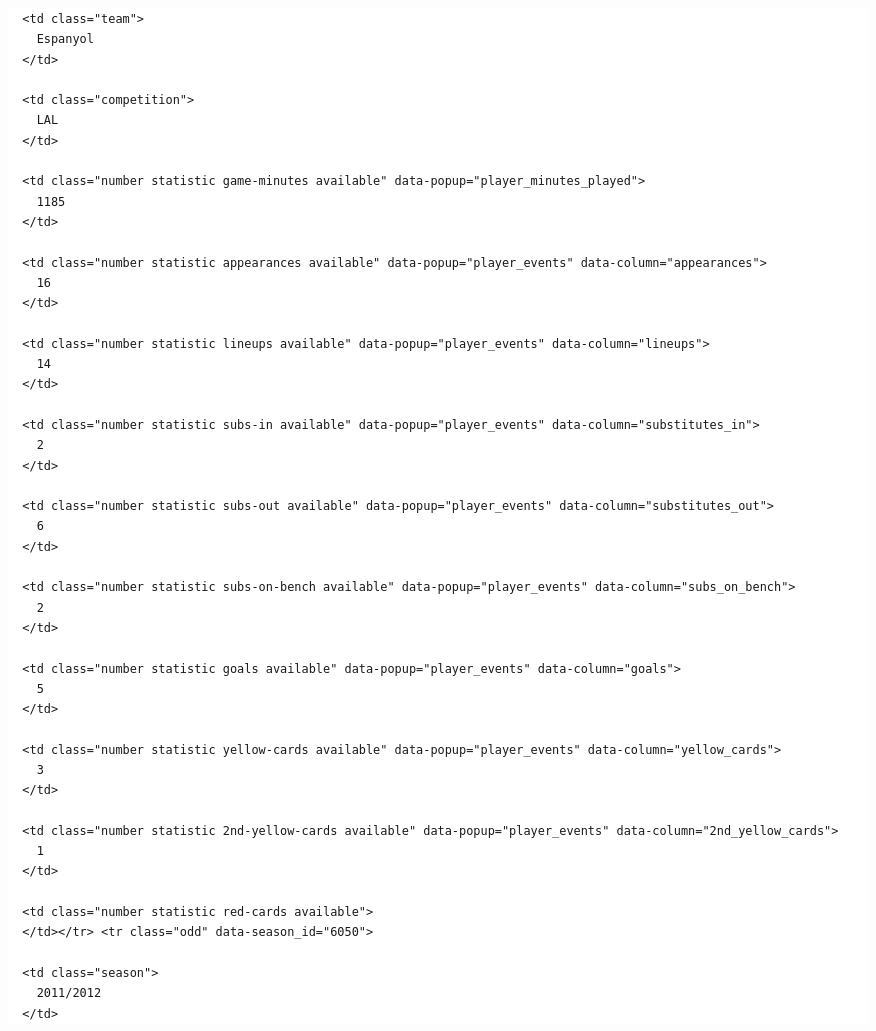       <td class="team">
        Espanyol
      </td>
      
      <td class="competition">
        LAL
      </td>
      
      <td class="number statistic game-minutes available" data-popup="player_minutes_played">
        1185
      </td>
      
      <td class="number statistic appearances available" data-popup="player_events" data-column="appearances">
        16
      </td>
      
      <td class="number statistic lineups available" data-popup="player_events" data-column="lineups">
        14
      </td>
      
      <td class="number statistic subs-in available" data-popup="player_events" data-column="substitutes_in">
        2
      </td>
      
      <td class="number statistic subs-out available" data-popup="player_events" data-column="substitutes_out">
        6
      </td>
      
      <td class="number statistic subs-on-bench available" data-popup="player_events" data-column="subs_on_bench">
        2
      </td>
      
      <td class="number statistic goals available" data-popup="player_events" data-column="goals">
        5
      </td>
      
      <td class="number statistic yellow-cards available" data-popup="player_events" data-column="yellow_cards">
        3
      </td>
      
      <td class="number statistic 2nd-yellow-cards available" data-popup="player_events" data-column="2nd_yellow_cards">
        1
      </td>
      
      <td class="number statistic red-cards available">
      </td></tr> <tr class="odd" data-season_id="6050"> 
      
      <td class="season">
        2011/2012
      </td>
      